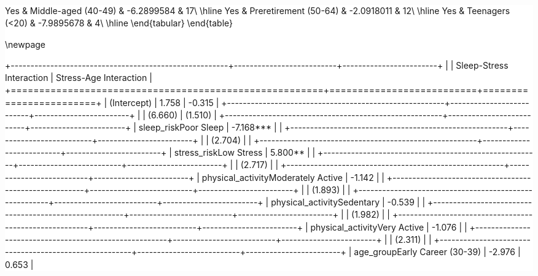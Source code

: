 Yes & Middle-aged (40-49) & -6.2899584 & 17\\
\hline
Yes & Preretirement (50-64) & -2.0918011 & 12\\
\hline
Yes & Teenagers (<20) & -7.9895678 & 4\\
\hline
\end{tabular}
\end{table}


\newpage

+-------------------------------------------------------+--------------------------+------------------------+
|                                                       | Sleep-Stress Interaction | Stress-Age Interaction |
+=======================================================+==========================+========================+
| (Intercept)                                           | 1.758                    | -0.315                 |
+-------------------------------------------------------+--------------------------+------------------------+
|                                                       | (6.660)                  | (1.510)                |
+-------------------------------------------------------+--------------------------+------------------------+
| sleep_riskPoor Sleep                                  | -7.168***                |                        |
+-------------------------------------------------------+--------------------------+------------------------+
|                                                       | (2.704)                  |                        |
+-------------------------------------------------------+--------------------------+------------------------+
| stress_riskLow Stress                                 | 5.800**                  |                        |
+-------------------------------------------------------+--------------------------+------------------------+
|                                                       | (2.717)                  |                        |
+-------------------------------------------------------+--------------------------+------------------------+
| physical_activityModerately Active                    | -1.142                   |                        |
+-------------------------------------------------------+--------------------------+------------------------+
|                                                       | (1.893)                  |                        |
+-------------------------------------------------------+--------------------------+------------------------+
| physical_activitySedentary                            | -0.539                   |                        |
+-------------------------------------------------------+--------------------------+------------------------+
|                                                       | (1.982)                  |                        |
+-------------------------------------------------------+--------------------------+------------------------+
| physical_activityVery Active                          | -1.076                   |                        |
+-------------------------------------------------------+--------------------------+------------------------+
|                                                       | (2.311)                  |                        |
+-------------------------------------------------------+--------------------------+------------------------+
| age_groupEarly Career (30-39)                         | -2.976                   | 0.653                  |